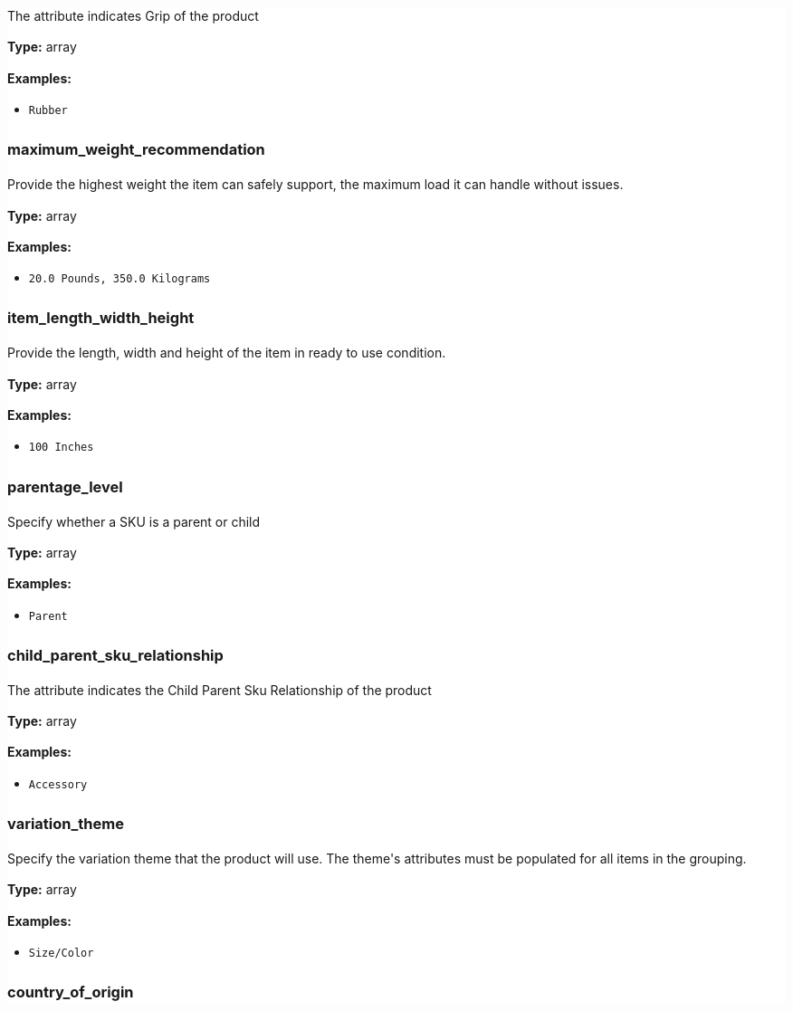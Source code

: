 The attribute indicates Grip of the product

**Type:** array

**Examples:**

- `Rubber`

### maximum_weight_recommendation

Provide the highest weight the item can safely support, the maximum load it can handle without issues.

**Type:** array

**Examples:**

- `20.0 Pounds, 350.0 Kilograms`

### item_length_width_height

Provide the length, width and height of the item in ready to use condition.

**Type:** array

**Examples:**

- `100 Inches`

### parentage_level

Specify whether a SKU is a parent or child

**Type:** array

**Examples:**

- `Parent`

### child_parent_sku_relationship

The attribute indicates the Child Parent Sku Relationship of the product

**Type:** array

**Examples:**

- `Accessory`

### variation_theme

Specify the variation theme that the product will use. The theme's attributes must be populated for all items in the grouping.

**Type:** array

**Examples:**

- `Size/Color`

### country_of_origin

